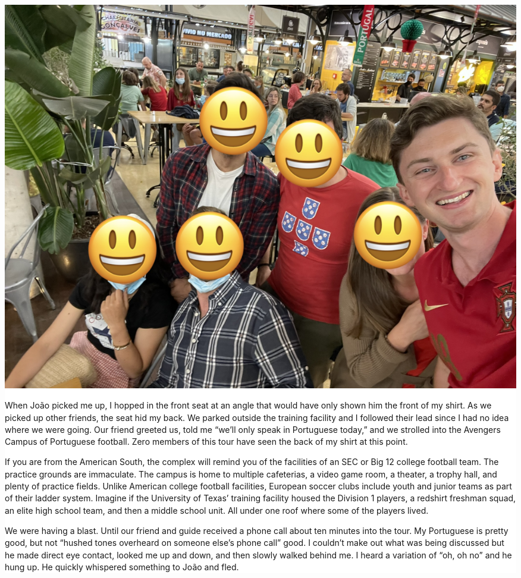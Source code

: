 ![Benfica Jacket](./media/neves-jersey.jpg)

When João picked me up, I hopped in the front seat at an angle that would have only shown him the front of my shirt. As we picked up other friends, the seat hid my back. We parked outside the training facility and I followed their lead since I had no idea where we were going. Our friend greeted us, told me “we’ll only speak in Portuguese today,” and we strolled into the Avengers Campus of Portuguese football. Zero members of this tour have seen the back of my shirt at this point.

If you are from the American South, the complex will remind you of the facilities of an SEC or Big 12 college football team. The practice grounds are immaculate. The campus is home to multiple cafeterias, a video game room, a theater, a trophy hall, and plenty of practice fields. Unlike American college football facilities, European soccer clubs include youth and junior teams as part of their ladder system. Imagine if the University of Texas’ training facility housed the Division 1 players, a redshirt freshman squad, an elite high school team, and then a middle school unit. All under one roof where some of the players lived.

We were having a blast. Until our friend and guide received a phone call about ten minutes into the tour. My Portuguese is pretty good, but not “hushed tones overheard on someone else’s phone call” good. I couldn’t make out what was being discussed but he made direct eye contact, looked me up and down, and then slowly walked behind me. I heard a variation of “oh, oh no” and he hung up. He quickly whispered something to João and fled.
